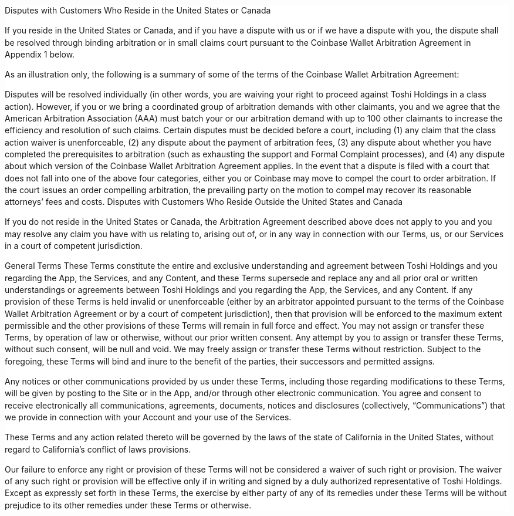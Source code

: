 Disputes with Customers Who Reside in the United States or Canada

If you reside in the United States or Canada, and if you have a dispute with us or if we have a dispute with you, the dispute shall be resolved through binding arbitration or in small claims court pursuant to the Coinbase Wallet Arbitration Agreement in Appendix 1 below.

As an illustration only, the following is a summary of some of the terms of the Coinbase Wallet Arbitration Agreement:

Disputes will be resolved individually (in other words, you are waiving your right to proceed against Toshi Holdings in a class action). However, if you or we bring a coordinated group of arbitration demands with other claimants, you and we agree that the American Arbitration Association (AAA) must batch your or our arbitration demand with up to 100 other claimants to increase the efficiency and resolution of such claims.
Certain disputes must be decided before a court, including (1) any claim that the class action waiver is unenforceable, (2) any dispute about the payment of arbitration fees, (3) any dispute about whether you have completed the prerequisites to arbitration (such as exhausting the support and Formal Complaint processes), and (4) any dispute about which version of the Coinbase Wallet Arbitration Agreement applies.
In the event that a dispute is filed with a court that does not fall into one of the above four categories, either you or Coinbase may move to compel the court to order arbitration. If the court issues an order compelling arbitration, the prevailing party on the motion to compel may recover its reasonable attorneys’ fees and costs.
Disputes with Customers Who Reside Outside the United States and Canada

If you do not reside in the United States or Canada, the Arbitration Agreement described above does not apply to you and you may resolve any claim you have with us relating to, arising out of, or in any way in connection with our Terms, us, or our Services in a court of competent jurisdiction.

General Terms
These Terms constitute the entire and exclusive understanding and agreement between Toshi Holdings and you regarding the App, the Services, and any Content, and these Terms supersede and replace any and all prior oral or written understandings or agreements between Toshi Holdings and you regarding the App, the Services, and any Content. If any provision of these Terms is held invalid or unenforceable (either by an arbitrator appointed pursuant to the terms of the Coinbase Wallet Arbitration Agreement or by a court of competent jurisdiction), then that provision will be enforced to the maximum extent permissible and the other provisions of these Terms will remain in full force and effect. You may not assign or transfer these Terms, by operation of law or otherwise, without our prior written consent. Any attempt by you to assign or transfer these Terms, without such consent, will be null and void. We may freely assign or transfer these Terms without restriction. Subject to the foregoing, these Terms will bind and inure to the benefit of the parties, their successors and permitted assigns.

Any notices or other communications provided by us under these Terms, including those regarding modifications to these Terms, will be given by posting to the Site or in the App, and/or through other electronic communication. You agree and consent to receive electronically all communications, agreements, documents, notices and disclosures (collectively, “Communications”) that we provide in connection with your Account and your use of the Services.

These Terms and any action related thereto will be governed by the laws of the state of California in the United States, without regard to California’s conflict of laws provisions.

Our failure to enforce any right or provision of these Terms will not be considered a waiver of such right or provision. The waiver of any such right or provision will be effective only if in writing and signed by a duly authorized representative of Toshi Holdings. Except as expressly set forth in these Terms, the exercise by either party of any of its remedies under these Terms will be without prejudice to its other remedies under these Terms or otherwise.
